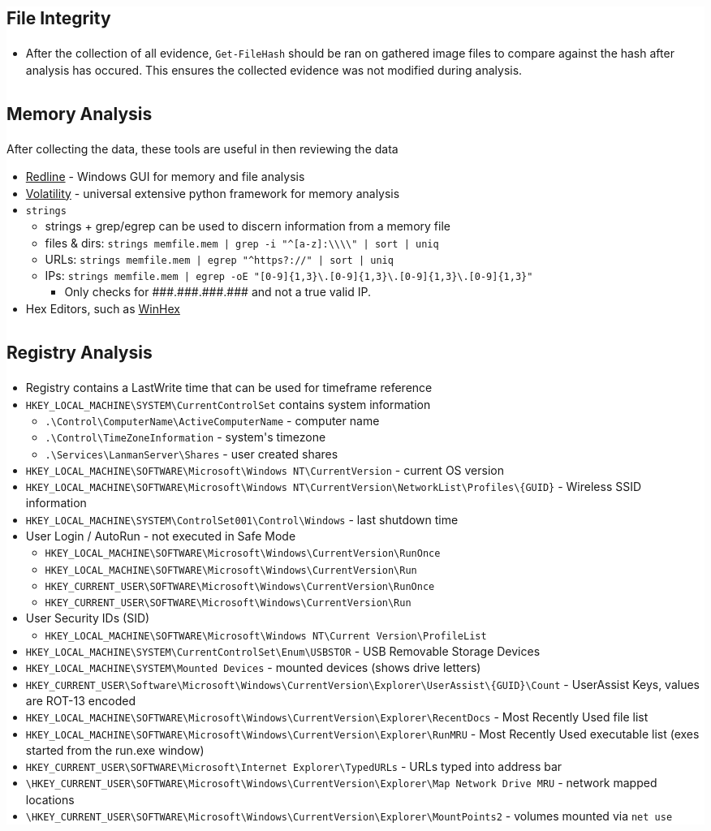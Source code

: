 ## File Integrity
* After the collection of all evidence, `Get-FileHash` should be ran on gathered image files to compare against the hash after analysis has occured. This ensures the collected evidence was not modified during analysis.

## Memory Analysis
After collecting the data, these tools are useful in then reviewing the data
* [Redline](https://fireeye.market/apps/211364) - Windows GUI for memory and file analysis
* [Volatility](https://www.volatilityfoundation.org/) - universal extensive python framework for memory analysis
* `strings`
    * strings + grep/egrep can be used to discern information from a memory file
    * files & dirs: `strings memfile.mem | grep -i "^[a-z]:\\\\" | sort | uniq`
    * URLs: `strings memfile.mem | egrep "^https?://" | sort | uniq`
    * IPs: `strings memfile.mem | egrep -oE "[0-9]{1,3}\.[0-9]{1,3}\.[0-9]{1,3}\.[0-9]{1,3}"`
        * Only checks for ###.###.###.### and not a true valid IP.
* Hex Editors, such as [WinHex](https://www.x-ways.net/winhex/)

## Registry Analysis
* Registry contains a LastWrite time that can be used for timeframe reference
* `HKEY_LOCAL_MACHINE\SYSTEM\CurrentControlSet` contains system information
    * `.\Control\ComputerName\ActiveComputerName` - computer name
    * `.\Control\TimeZoneInformation` - system's timezone
    * `.\Services\LanmanServer\Shares` - user created shares
* `HKEY_LOCAL_MACHINE\SOFTWARE\Microsoft\Windows NT\CurrentVersion` - current OS version
* `HKEY_LOCAL_MACHINE\SOFTWARE\Microsoft\Windows NT\CurrentVersion\NetworkList\Profiles\{GUID}` - Wireless SSID information
* `HKEY_LOCAL_MACHINE\SYSTEM\ControlSet001\Control\Windows` - last shutdown time
* User Login / AutoRun - not executed in Safe Mode
    * `HKEY_LOCAL_MACHINE\SOFTWARE\Microsoft\Windows\CurrentVersion\RunOnce`
    * `HKEY_LOCAL_MACHINE\SOFTWARE\Microsoft\Windows\CurrentVersion\Run`
    * `HKEY_CURRENT_USER\SOFTWARE\Microsoft\Windows\CurrentVersion\RunOnce`
    * `HKEY_CURRENT_USER\SOFTWARE\Microsoft\Windows\CurrentVersion\Run`
* User Security IDs (SID)
    * `HKEY_LOCAL_MACHINE\SOFTWARE\Microsoft\Windows NT\Current Version\ProfileList`
* `HKEY_LOCAL_MACHINE\SYSTEM\CurrentControlSet\Enum\USBSTOR` - USB Removable Storage Devices
* `HKEY_LOCAL_MACHINE\SYSTEM\Mounted Devices` - mounted devices (shows drive letters)
* `HKEY_CURRENT_USER\Software\Microsoft\Windows\CurrentVersion\Explorer\UserAssist\{GUID}\Count` - UserAssist Keys, values are ROT-13 encoded
* `HKEY_LOCAL_MACHINE\SOFTWARE\Microsoft\Windows\CurrentVersion\Explorer\RecentDocs` - Most Recently Used file list
* `HKEY_LOCAL_MACHINE\SOFTWARE\Microsoft\Windows\CurrentVersion\Explorer\RunMRU` - Most Recently Used executable list (exes started from the run.exe window)
* `HKEY_CURRENT_USER\SOFTWARE\Microsoft\Internet Explorer\TypedURLs` - URLs typed into address bar
* `\HKEY_CURRENT_USER\SOFTWARE\Microsoft\Windows\CurrentVersion\Explorer\Map Network Drive MRU` - network mapped locations
* `\HKEY_CURRENT_USER\SOFTWARE\Microsoft\Windows\CurrentVersion\Explorer\MountPoints2` - volumes mounted via `net use`
